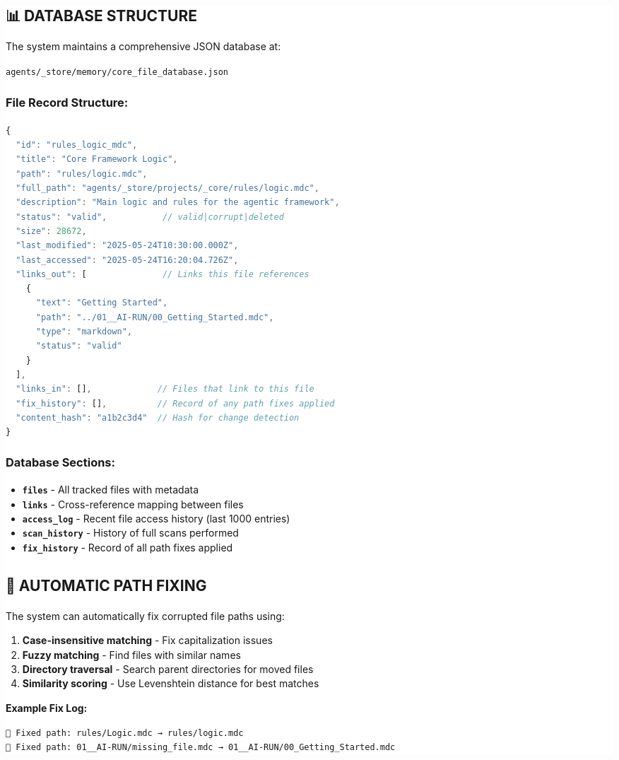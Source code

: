 ## 📊 **DATABASE STRUCTURE**

The system maintains a comprehensive JSON database at:
```
agents/_store/memory/core_file_database.json
```

### **File Record Structure:**
```javascript
{
  "id": "rules_logic_mdc",
  "title": "Core Framework Logic",
  "path": "rules/logic.mdc",
  "full_path": "agents/_store/projects/_core/rules/logic.mdc",
  "description": "Main logic and rules for the agentic framework",
  "status": "valid",           // valid|corrupt|deleted
  "size": 28672,
  "last_modified": "2025-05-24T10:30:00.000Z",
  "last_accessed": "2025-05-24T16:20:04.726Z",
  "links_out": [               // Links this file references
    {
      "text": "Getting Started",
      "path": "../01__AI-RUN/00_Getting_Started.mdc",
      "type": "markdown",
      "status": "valid"
    }
  ],
  "links_in": [],             // Files that link to this file
  "fix_history": [],          // Record of any path fixes applied
  "content_hash": "a1b2c3d4"  // Hash for change detection
}
```

### **Database Sections:**
- **`files`** - All tracked files with metadata
- **`links`** - Cross-reference mapping between files
- **`access_log`** - Recent file access history (last 1000 entries)
- **`scan_history`** - History of full scans performed
- **`fix_history`** - Record of all path fixes applied

## 🔧 **AUTOMATIC PATH FIXING**

The system can automatically fix corrupted file paths using:

1. **Case-insensitive matching** - Fix capitalization issues
2. **Fuzzy matching** - Find files with similar names
3. **Directory traversal** - Search parent directories for moved files
4. **Similarity scoring** - Use Levenshtein distance for best matches

**Example Fix Log:**
```
🔧 Fixed path: rules/Logic.mdc → rules/logic.mdc
🔧 Fixed path: 01__AI-RUN/missing_file.mdc → 01__AI-RUN/00_Getting_Started.mdc
```
